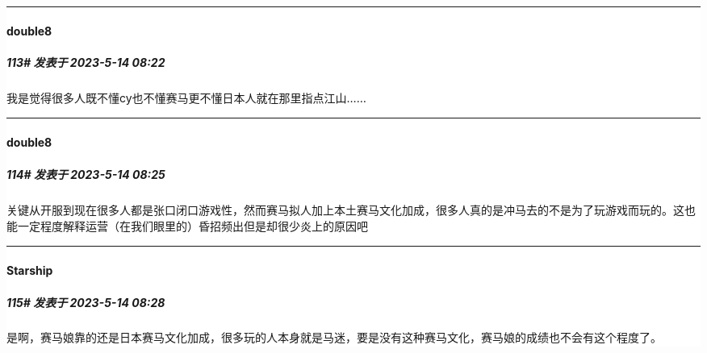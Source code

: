 
*****

####  double8  
##### 113#       发表于 2023-5-14 08:22

我是觉得很多人既不懂cy也不懂赛马更不懂日本人就在那里指点江山……


*****

####  double8  
##### 114#       发表于 2023-5-14 08:25

关键从开服到现在很多人都是张口闭口游戏性，然而赛马拟人加上本土赛马文化加成，很多人真的是冲马去的不是为了玩游戏而玩的。这也能一定程度解释运营（在我们眼里的）昏招频出但是却很少炎上的原因吧

*****

####  Starship  
##### 115#       发表于 2023-5-14 08:28

是啊，赛马娘靠的还是日本赛马文化加成，很多玩的人本身就是马迷，要是没有这种赛马文化，赛马娘的成绩也不会有这个程度了。

